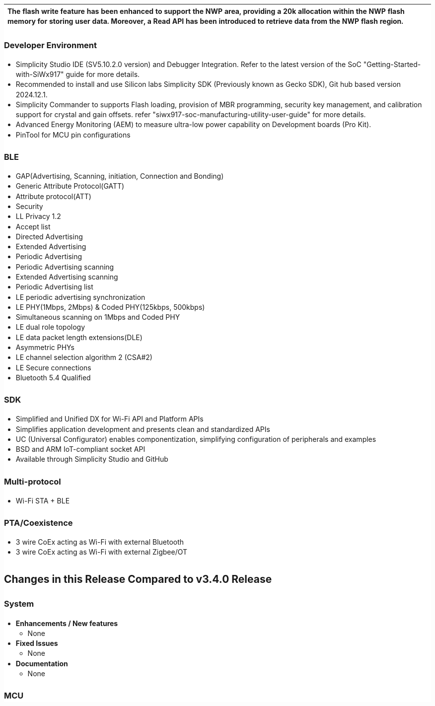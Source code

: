 |The flash write feature has been enhanced to support the NWP area, providing a 20k allocation within the NWP flash memory for storing user data. Moreover, a Read API has been introduced to retrieve data from the NWP flash region.|
| :- | 

### **Developer Environment**
- Simplicity Studio IDE (SV5.10.2.0 version) and Debugger Integration. Refer to the latest version of the SoC "Getting-Started-with-SiWx917" guide for more details. 
- Recommended to install and use Silicon labs Simplicity SDK (Previously known as Gecko SDK), Git hub based version 2024.12.1.
- Simplicity Commander to supports Flash loading, provision of MBR programming, security key management, and calibration support for crystal and gain offsets. refer "siwx917-soc-manufacturing-utility-user-guide" for more details. 
- Advanced Energy Monitoring (AEM) to measure ultra-low power capability on Development boards (Pro Kit).
- PinTool for MCU pin configurations
### **BLE** 
- GAP(Advertising, Scanning, initiation, Connection and Bonding)
- Generic Attribute Protocol(GATT)
- Attribute protocol(ATT)
- Security
- LL Privacy 1.2
- Accept list
- Directed Advertising
- Extended Advertising
- Periodic Advertising
- Periodic Advertising scanning
- Extended Advertising scanning
- Periodic Advertising list
- LE periodic advertising synchronization
- LE PHY(1Mbps, 2Mbps) & Coded PHY(125kbps, 500kbps)
- Simultaneous scanning on 1Mbps and Coded PHY
- LE dual role topology
- LE data packet length extensions(DLE)
- Asymmetric PHYs
- LE channel selection algorithm 2 (CSA#2)
- LE Secure connections
- Bluetooth 5.4 Qualified
### **SDK**
- Simplified and Unified DX for Wi-Fi API and Platform APIs
- Simplifies application development and presents clean and standardized APIs
- UC (Universal Configurator) enables componentization, simplifying configuration of peripherals and examples
- BSD and ARM IoT-compliant socket API
- Available through Simplicity Studio and GitHub
### **Multi-protocol**
- Wi-Fi STA + BLE
### **PTA/Coexistence**
- 3 wire CoEx acting as Wi-Fi with external Bluetooth
- 3 wire CoEx acting as Wi-Fi with external Zigbee/OT
## **Changes in this Release Compared to v3.4.0 Release**
### **System**
- **Enhancements / New features** 
  - None
- **Fixed Issues** 
  - None
- **Documentation** 
  - None
### **MCU**